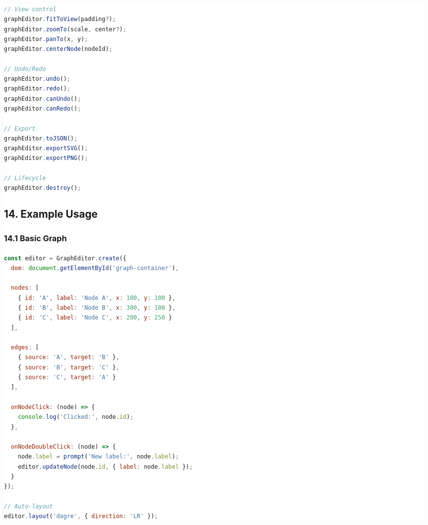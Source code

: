 ```javascript
// View control
graphEditor.fitToView(padding?);
graphEditor.zoomTo(scale, center?);
graphEditor.panTo(x, y);
graphEditor.centerNode(nodeId);

// Undo/Redo
graphEditor.undo();
graphEditor.redo();
graphEditor.canUndo();
graphEditor.canRedo();

// Export
graphEditor.toJSON();
graphEditor.exportSVG();
graphEditor.exportPNG();

// Lifecycle
graphEditor.destroy();
```

## 14. Example Usage

### 14.1 Basic Graph

```javascript
const editor = GraphEditor.create({
  dom: document.getElementById('graph-container'),
  
  nodes: [
    { id: 'A', label: 'Node A', x: 100, y: 100 },
    { id: 'B', label: 'Node B', x: 300, y: 100 },
    { id: 'C', label: 'Node C', x: 200, y: 250 }
  ],
  
  edges: [
    { source: 'A', target: 'B' },
    { source: 'B', target: 'C' },
    { source: 'C', target: 'A' }
  ],
  
  onNodeClick: (node) => {
    console.log('Clicked:', node.id);
  },
  
  onNodeDoubleClick: (node) => {
    node.label = prompt('New label:', node.label);
    editor.updateNode(node.id, { label: node.label });
  }
});

// Auto-layout
editor.layout('dagre', { direction: 'LR' });
```
